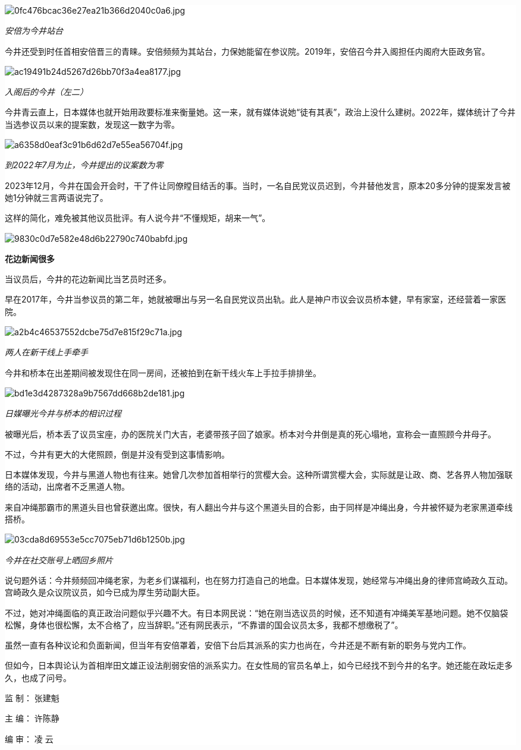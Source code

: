 ![0fc476bcac36e27ea21b366d2040c0a6.jpg](https://raw.githubusercontent.com/qqhsx/qqnews_image/main/2024/01/07/日本女偶像做了局长，为何又丢官？媒体解读/0fc476bcac36e27ea21b366d2040c0a6.jpg)

_安倍为今井站台_

今井还受到时任首相安倍晋三的青睐。安倍频频为其站台，力保她能留在参议院。2019年，安倍召今井入阁担任内阁府大臣政务官。

![ac19491b24d5267d26bb70f3a4ea8177.jpg](https://raw.githubusercontent.com/qqhsx/qqnews_image/main/2024/01/07/日本女偶像做了局长，为何又丢官？媒体解读/ac19491b24d5267d26bb70f3a4ea8177.jpg)

_入阁后的今井（左二）_

今井青云直上，日本媒体也就开始用政要标准来衡量她。这一来，就有媒体说她“徒有其表”，政治上没什么建树。2022年，媒体统计了今井当选参议员以来的提案数，发现这一数字为零。

![a6358d0eaf3c91b6d62d7e55ea56704f.jpg](https://raw.githubusercontent.com/qqhsx/qqnews_image/main/2024/01/07/日本女偶像做了局长，为何又丢官？媒体解读/a6358d0eaf3c91b6d62d7e55ea56704f.jpg)

_到2022年7月为止，今井提出的议案数为零_

2023年12月，今井在国会开会时，干了件让同僚瞠目结舌的事。当时，一名自民党议员迟到，今井替他发言，原本20多分钟的提案发言被她1分钟就三言两语说完了。

这样的简化，难免被其他议员批评。有人说今井“不懂规矩，胡来一气”。

![9830c0d7e582e48d6b22790c740babfd.jpg](https://raw.githubusercontent.com/qqhsx/qqnews_image/main/2024/01/07/日本女偶像做了局长，为何又丢官？媒体解读/9830c0d7e582e48d6b22790c740babfd.jpg)

**花边新闻很多**

当议员后，今井的花边新闻比当艺员时还多。

早在2017年，今井当参议员的第二年，她就被曝出与另一名自民党议员出轨。此人是神户市议会议员桥本健，早有家室，还经营着一家医院。

![a2b4c46537552dcbe75d7e815f29c71a.jpg](https://raw.githubusercontent.com/qqhsx/qqnews_image/main/2024/01/07/日本女偶像做了局长，为何又丢官？媒体解读/a2b4c46537552dcbe75d7e815f29c71a.jpg)

_两人在新干线上手牵手_

今井和桥本在出差期间被发现住在同一房间，还被拍到在新干线火车上手拉手排排坐。

![bd1e3d4287328a9b7567dd668b2de181.jpg](https://raw.githubusercontent.com/qqhsx/qqnews_image/main/2024/01/07/日本女偶像做了局长，为何又丢官？媒体解读/bd1e3d4287328a9b7567dd668b2de181.jpg)

_日媒曝光今井与桥本的相识过程_

被曝光后，桥本丢了议员宝座，办的医院关门大吉，老婆带孩子回了娘家。桥本对今井倒是真的死心塌地，宣称会一直照顾今井母子。

不过，今井有更大的大佬照顾，倒是并没有受到这事情影响。

日本媒体发现，今井与黑道人物也有往来。她曾几次参加首相举行的赏樱大会。这种所谓赏樱大会，实际就是让政、商、艺各界人物加强联络的活动，出席者不乏黑道人物。

来自冲绳那霸市的黑道头目也曾获邀出席。很快，有人翻出今井与这个黑道头目的合影，由于同样是冲绳出身，今井被怀疑为老家黑道牵线搭桥。

![03cda8d69553e5cc7075eb71d6b1250b.jpg](https://raw.githubusercontent.com/qqhsx/qqnews_image/main/2024/01/07/日本女偶像做了局长，为何又丢官？媒体解读/03cda8d69553e5cc7075eb71d6b1250b.jpg)

_今井在社交账号上晒回乡照片_

说句题外话：今井频频回冲绳老家，为老乡们谋福利，也在努力打造自己的地盘。日本媒体发现，她经常与冲绳出身的律师宫崎政久互动。宫崎政久是众议院议员，如今已成为厚生劳动副大臣。

不过，她对冲绳面临的真正政治问题似乎兴趣不大。有日本网民说：“她在刚当选议员的时候，还不知道有冲绳美军基地问题。她不仅脑袋松懈，身体也很松懈，太不合格了，应当辞职。”还有网民表示，“不靠谱的国会议员太多，我都不想缴税了”。

虽然一直有各种议论和负面新闻，但当年有安倍罩着，安倍下台后其派系的实力也尚在，今井还是不断有新的职务与党内工作。

但如今，日本舆论认为首相岸田文雄正设法削弱安倍的派系实力。在女性局的官员名单上，如今已经找不到今井的名字。她还能在政坛走多久，也成了问号。

监 制： 张建魁

主 编： 许陈静

编 审： 凌 云

